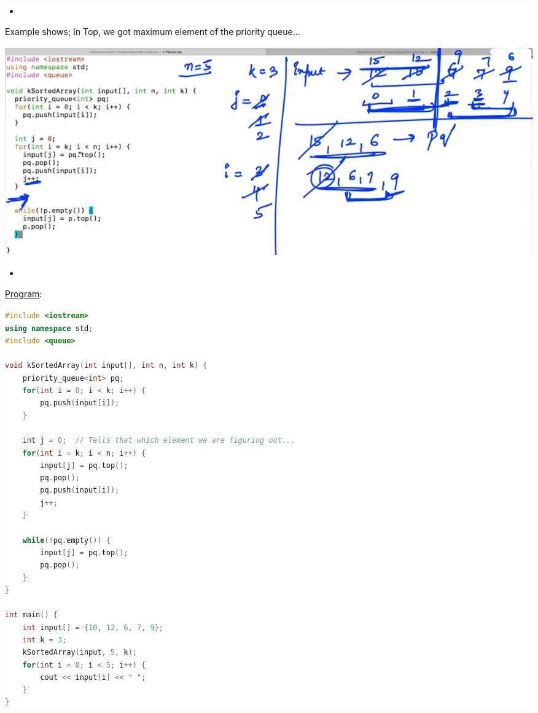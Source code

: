 -

Example shows; In Top, we got maximum element of the priority queue...

![](images/48.png)

-

<u>Program</u>:

```cpp
#include <iostream>
using namespace std;
#include <queue>

void kSortedArray(int input[], int n, int k) {
    priority_queue<int> pq;
    for(int i = 0; i < k; i++) {
        pq.push(input[i]);
    }
    
    int j = 0;  // Tells that which element we are figuring out...
    for(int i = k; i < n; i++) {
        input[j] = pq.top();
        pq.pop();
        pq.push(input[i]);
        j++;
    }
    
    while(!pq.empty()) {
        input[j] = pq.top();
        pq.pop();
    }
}

int main() {
    int input[] = {10, 12, 6, 7, 9};
    int k = 3;
    kSortedArray(input, 5, k);
    for(int i = 0; i < 5; i++) {
        cout << input[i] << " ";
    }
}
```
